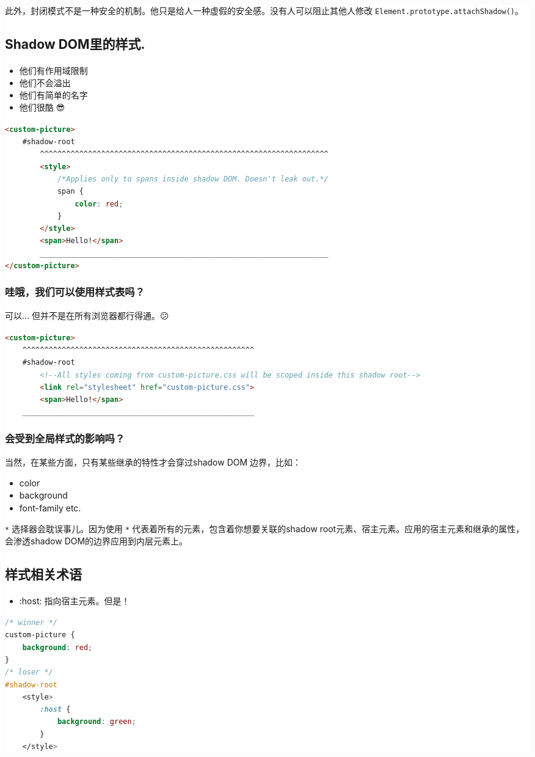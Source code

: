 此外，封闭模式不是一种安全的机制。他只是给人一种虚假的安全感。没有人可以阻止其他人修改 `Element.prototype.attachShadow()`。

## Shadow DOM里的样式.

* 他们有作用域限制
* 他们不会溢出
* 他们有简单的名字
* 他们很酷 😎

```html
<custom-picture>
    #shadow-root
        ^^^^^^^^^^^^^^^^^^^^^^^^^^^^^^^^^^^^^^^^^^^^^^^^^^^^^^^^^^^^^^^^^^
        <style>
            /*Applies only to spans inside shadow DOM. Doesn't leak out.*/
            span {
                color: red;
            }
        </style>
        <span>Hello!</span>
        __________________________________________________________________
</custom-picture>
```

### 哇哦，我们可以使用样式表吗？

可以... 但并不是在所有浏览器都行得通。😕

```html
<custom-picture>
    ^^^^^^^^^^^^^^^^^^^^^^^^^^^^^^^^^^^^^^^^^^^^^^^^^^^^^
    #shadow-root
        <!--All styles coming from custom-picture.css will be scoped inside this shadow root-->
        <link rel="stylesheet" href="custom-picture.css">
        <span>Hello!</span>
    _____________________________________________________
```

### 会受到全局样式的影响吗？

当然，在某些方面，只有某些继承的特性才会穿过shadow DOM 边界，比如：

* color
* background
* font-family etc.

`*` 选择器会耽误事儿。因为使用 `*` 代表着所有的元素，包含着你想要关联的shadow root元素、宿主元素。应用的宿主元素和继承的属性，会渗透shadow DOM的边界应用到内层元素上。

## 样式相关术语

* :host: 指向宿主元素。但是！

```css
/* winner */
custom-picture {
    background: red;
}
/* loser */
#shadow-root
    <style>
        :host {
            background: green;
        }
    </style>
```
